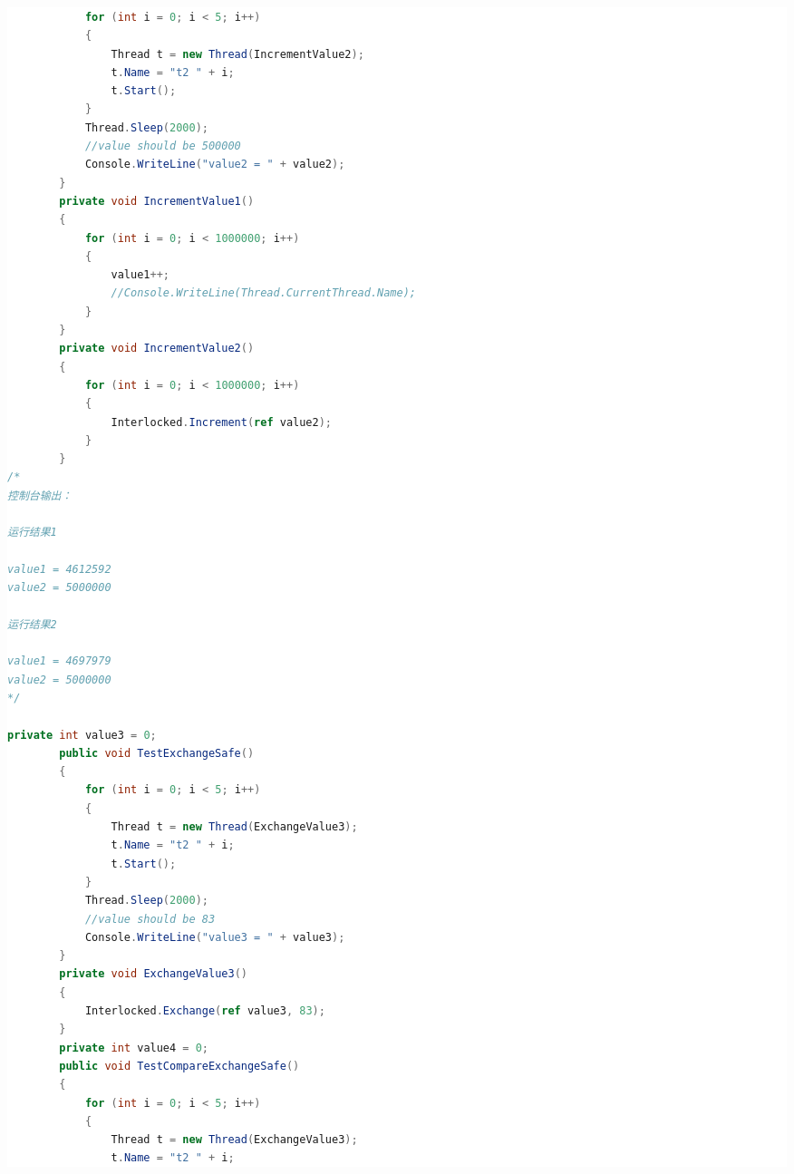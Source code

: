 ```c#
            for (int i = 0; i < 5; i++)
            {
                Thread t = new Thread(IncrementValue2);
                t.Name = "t2 " + i;
                t.Start();
            }
            Thread.Sleep(2000);
            //value should be 500000
            Console.WriteLine("value2 = " + value2);
        }
        private void IncrementValue1()
        {
            for (int i = 0; i < 1000000; i++)
            {
                value1++;
                //Console.WriteLine(Thread.CurrentThread.Name);
            }
        }
        private void IncrementValue2()
        {
            for (int i = 0; i < 1000000; i++)
            {
                Interlocked.Increment(ref value2);
            }
        }
/*
控制台输出：

运行结果1

value1 = 4612592
value2 = 5000000

运行结果2

value1 = 4697979
value2 = 5000000
*/

private int value3 = 0;
        public void TestExchangeSafe()
        {
            for (int i = 0; i < 5; i++)
            {
                Thread t = new Thread(ExchangeValue3);
                t.Name = "t2 " + i;
                t.Start();
            }
            Thread.Sleep(2000);
            //value should be 83
            Console.WriteLine("value3 = " + value3);
        }
        private void ExchangeValue3()
        {
            Interlocked.Exchange(ref value3, 83);
        }
        private int value4 = 0;
        public void TestCompareExchangeSafe()
        {
            for (int i = 0; i < 5; i++)
            {
                Thread t = new Thread(ExchangeValue3);
                t.Name = "t2 " + i;
```